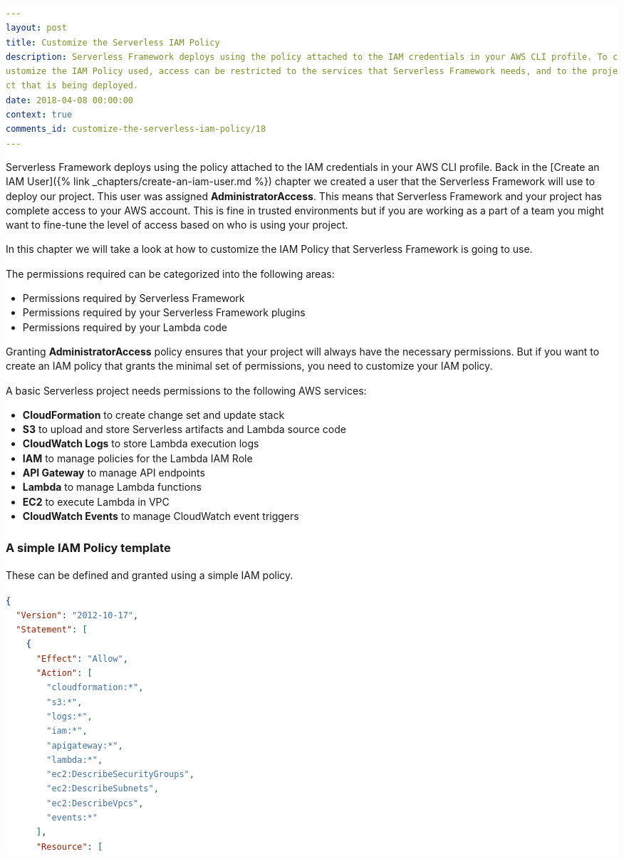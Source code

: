 ```yaml
---
layout: post
title: Customize the Serverless IAM Policy
description: Serverless Framework deploys using the policy attached to the IAM credentials in your AWS CLI profile. To customize the IAM Policy used, access can be restricted to the services that Serverless Framework needs, and to the project that is being deployed.
date: 2018-04-08 00:00:00
context: true
comments_id: customize-the-serverless-iam-policy/18
---
```


Serverless Framework deploys using the policy attached to the IAM credentials in your AWS CLI profile. Back in the [Create an IAM User]({% link _chapters/create-an-iam-user.md %}) chapter we created a user that the Serverless Framework will use to deploy our project. This user was assigned **AdministratorAccess**. This means that Serverless Framework and your project has complete access to your AWS account. This is fine in trusted environments but if you are working as a part of a team you might want to fine-tune the level of access based on who is using your project.

In this chapter we will take a look at how to customize the IAM Policy that Serverless Framework is going to use.

The permissions required can be categorized into the following areas:

- Permissions required by Serverless Framework
- Permissions required by your Serverless Framework plugins
- Permissions required by your Lambda code

Granting **AdministratorAccess** policy ensures that your project will always have the necessary permissions. But if you want to create an IAM policy that grants the minimal set of permissions, you need to customize your IAM policy.

A basic Serverless project needs permissions to the following AWS services:

- **CloudFormation** to create change set and update stack
- **S3** to upload and store Serverless artifacts and Lambda source code
- **CloudWatch Logs** to store Lambda execution logs
- **IAM** to manage policies for the Lambda IAM Role
- **API Gateway** to manage API endpoints
- **Lambda** to manage Lambda functions
- **EC2** to execute Lambda in VPC
- **CloudWatch Events** to manage CloudWatch event triggers

### A simple IAM Policy template

These can be defined and granted using a simple IAM policy.

``` json
{
  "Version": "2012-10-17",
  "Statement": [
    {
      "Effect": "Allow",
      "Action": [
        "cloudformation:*",
        "s3:*",
        "logs:*",
        "iam:*",
        "apigateway:*",
        "lambda:*",
        "ec2:DescribeSecurityGroups",
        "ec2:DescribeSubnets",
        "ec2:DescribeVpcs",
        "events:*"
      ],
      "Resource": [
```
